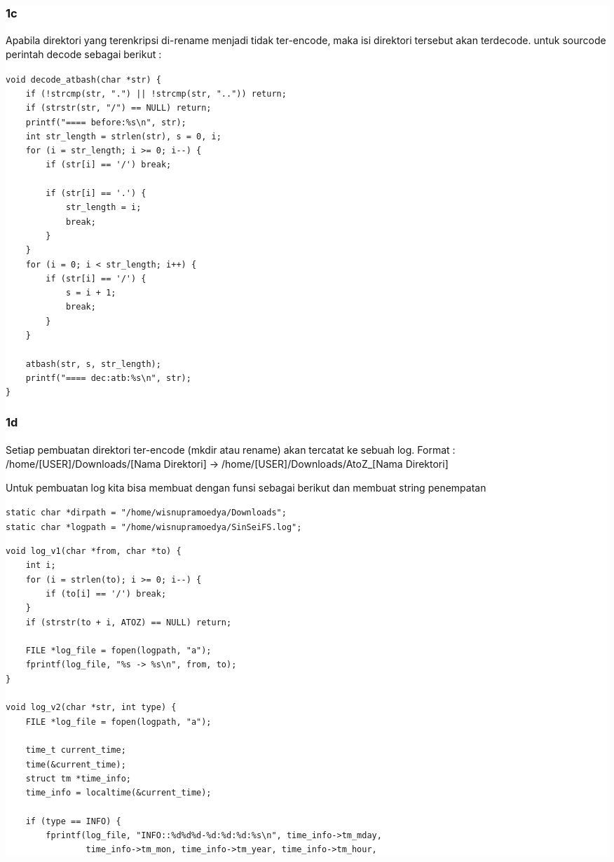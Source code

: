 ### 1c
Apabila direktori yang terenkripsi di-rename menjadi tidak ter-encode, maka isi direktori tersebut akan terdecode.
untuk sourcode perintah decode sebagai berikut :

```
void decode_atbash(char *str) {
    if (!strcmp(str, ".") || !strcmp(str, "..")) return;
    if (strstr(str, "/") == NULL) return;
    printf("==== before:%s\n", str);
    int str_length = strlen(str), s = 0, i;
    for (i = str_length; i >= 0; i--) {
        if (str[i] == '/') break;

        if (str[i] == '.') {
            str_length = i;
            break;
        }
    }
    for (i = 0; i < str_length; i++) {
        if (str[i] == '/') {
            s = i + 1;
            break;
        }
    }

    atbash(str, s, str_length);
    printf("==== dec:atb:%s\n", str);
}

```

### 1d 
Setiap pembuatan direktori ter-encode (mkdir atau rename) akan tercatat ke sebuah log. Format : /home/[USER]/Downloads/[Nama Direktori] → /home/[USER]/Downloads/AtoZ_[Nama Direktori]

Untuk pembuatan  log kita bisa membuat dengan funsi sebagai berikut dan membuat string penempatan
```
static char *dirpath = "/home/wisnupramoedya/Downloads";
static char *logpath = "/home/wisnupramoedya/SinSeiFS.log";
```

```
void log_v1(char *from, char *to) {
    int i;
    for (i = strlen(to); i >= 0; i--) {
        if (to[i] == '/') break;
    }
    if (strstr(to + i, ATOZ) == NULL) return;

    FILE *log_file = fopen(logpath, "a");
    fprintf(log_file, "%s -> %s\n", from, to);
}

void log_v2(char *str, int type) {
    FILE *log_file = fopen(logpath, "a");

    time_t current_time;
    time(&current_time);
    struct tm *time_info;
    time_info = localtime(&current_time);

    if (type == INFO) {
        fprintf(log_file, "INFO::%d%d%d-%d:%d:%d:%s\n", time_info->tm_mday,
                time_info->tm_mon, time_info->tm_year, time_info->tm_hour,
```